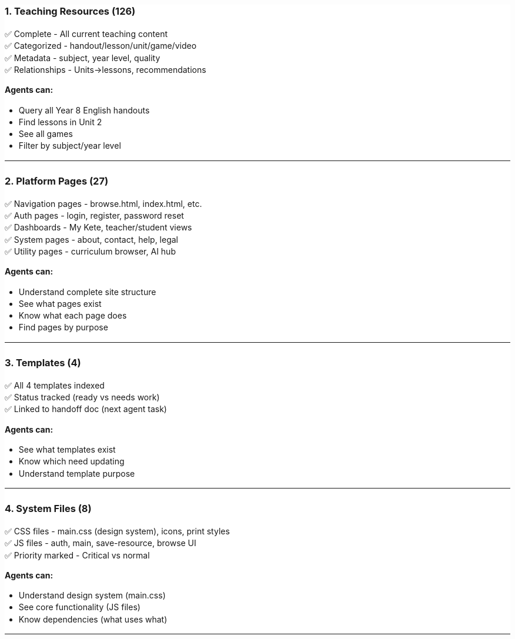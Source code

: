 ### **1. Teaching Resources (126)**
✅ Complete - All current teaching content  
✅ Categorized - handout/lesson/unit/game/video  
✅ Metadata - subject, year level, quality  
✅ Relationships - Units→lessons, recommendations

**Agents can:**
- Query all Year 8 English handouts
- Find lessons in Unit 2
- See all games
- Filter by subject/year level

---

### **2. Platform Pages (27)**
✅ Navigation pages - browse.html, index.html, etc.  
✅ Auth pages - login, register, password reset  
✅ Dashboards - My Kete, teacher/student views  
✅ System pages - about, contact, help, legal  
✅ Utility pages - curriculum browser, AI hub

**Agents can:**
- Understand complete site structure
- See what pages exist
- Know what each page does
- Find pages by purpose

---

### **3. Templates (4)**
✅ All 4 templates indexed  
✅ Status tracked (ready vs needs work)  
✅ Linked to handoff doc (next agent task)

**Agents can:**
- See what templates exist
- Know which need updating
- Understand template purpose

---

### **4. System Files (8)**
✅ CSS files - main.css (design system), icons, print styles  
✅ JS files - auth, main, save-resource, browse UI  
✅ Priority marked - Critical vs normal

**Agents can:**
- Understand design system (main.css)
- See core functionality (JS files)
- Know dependencies (what uses what)

---
